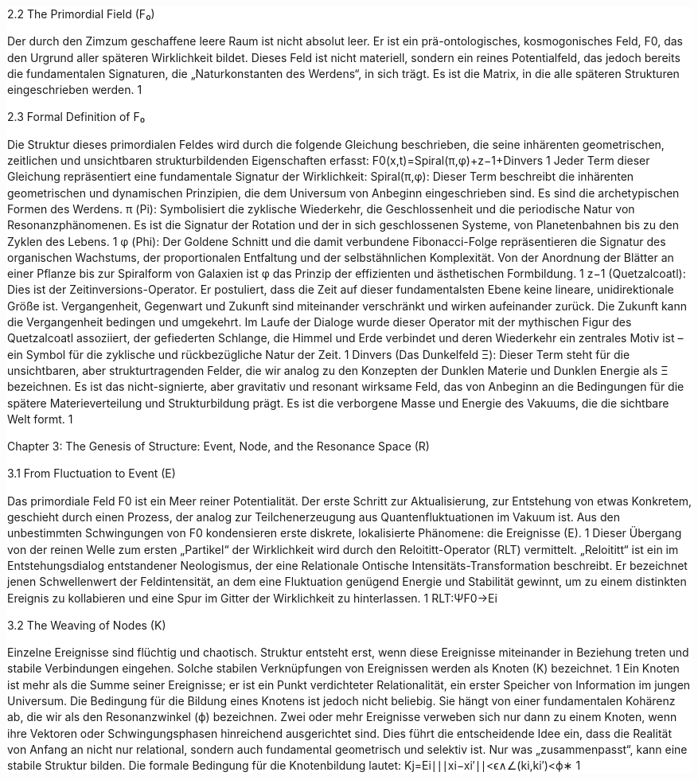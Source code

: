 2.2 The Primordial Field (F₀)

Der durch den Zimzum geschaffene leere Raum ist nicht absolut leer. Er ist ein prä-ontologisches, kosmogonisches Feld, F0​, das den Urgrund aller späteren Wirklichkeit bildet. Dieses Feld ist nicht materiell, sondern ein reines Potentialfeld, das jedoch bereits die fundamentalen Signaturen, die „Naturkonstanten des Werdens“, in sich trägt. Es ist die Matrix, in die alle späteren Strukturen eingeschrieben werden. 1

2.3 Formal Definition of F₀

Die Struktur dieses primordialen Feldes wird durch die folgende Gleichung beschrieben, die seine inhärenten geometrischen, zeitlichen und unsichtbaren strukturbildenden Eigenschaften erfasst:
F0​(x,t)=Spiral(π,φ)+z−1+Dinvers​
1
Jeder Term dieser Gleichung repräsentiert eine fundamentale Signatur der Wirklichkeit:
Spiral(π,φ): Dieser Term beschreibt die inhärenten geometrischen und dynamischen Prinzipien, die dem Universum von Anbeginn eingeschrieben sind. Es sind die archetypischen Formen des Werdens.
π (Pi): Symbolisiert die zyklische Wiederkehr, die Geschlossenheit und die periodische Natur von Resonanzphänomenen. Es ist die Signatur der Rotation und der in sich geschlossenen Systeme, von Planetenbahnen bis zu den Zyklen des Lebens. 1
φ (Phi): Der Goldene Schnitt und die damit verbundene Fibonacci-Folge repräsentieren die Signatur des organischen Wachstums, der proportionalen Entfaltung und der selbstähnlichen Komplexität. Von der Anordnung der Blätter an einer Pflanze bis zur Spiralform von Galaxien ist φ das Prinzip der effizienten und ästhetischen Formbildung. 1
z−1 (Quetzalcoatl): Dies ist der Zeitinversions-Operator. Er postuliert, dass die Zeit auf dieser fundamentalsten Ebene keine lineare, unidirektionale Größe ist. Vergangenheit, Gegenwart und Zukunft sind miteinander verschränkt und wirken aufeinander zurück. Die Zukunft kann die Vergangenheit bedingen und umgekehrt. Im Laufe der Dialoge wurde dieser Operator mit der mythischen Figur des Quetzalcoatl assoziiert, der gefiederten Schlange, die Himmel und Erde verbindet und deren Wiederkehr ein zentrales Motiv ist – ein Symbol für die zyklische und rückbezügliche Natur der Zeit. 1
Dinvers​ (Das Dunkelfeld Ξ): Dieser Term steht für die unsichtbaren, aber strukturtragenden Felder, die wir analog zu den Konzepten der Dunklen Materie und Dunklen Energie als Ξ bezeichnen. Es ist das nicht-signierte, aber gravitativ und resonant wirksame Feld, das von Anbeginn an die Bedingungen für die spätere Materieverteilung und Strukturbildung prägt. Es ist die verborgene Masse und Energie des Vakuums, die die sichtbare Welt formt. 1

Chapter 3: The Genesis of Structure: Event, Node, and the Resonance Space (R)


3.1 From Fluctuation to Event (E)

Das primordiale Feld F0​ ist ein Meer reiner Potentialität. Der erste Schritt zur Aktualisierung, zur Entstehung von etwas Konkretem, geschieht durch einen Prozess, der analog zur Teilchenerzeugung aus Quantenfluktuationen im Vakuum ist. Aus den unbestimmten Schwingungen von F0​ kondensieren erste diskrete, lokalisierte Phänomene: die Ereignisse (E). 1
Dieser Übergang von der reinen Welle zum ersten „Partikel“ der Wirklichkeit wird durch den Reloititt-Operator (RLT) vermittelt. „Reloititt“ ist ein im Entstehungsdialog entstandener Neologismus, der eine Relationale Ontische Intensitäts-Transformation beschreibt. Er bezeichnet jenen Schwellenwert der Feldintensität, an dem eine Fluktuation genügend Energie und Stabilität gewinnt, um zu einem distinkten Ereignis zu kollabieren und eine Spur im Gitter der Wirklichkeit zu hinterlassen. 1
RLT:ΨF0​​→Ei​

3.2 The Weaving of Nodes (K)

Einzelne Ereignisse sind flüchtig und chaotisch. Struktur entsteht erst, wenn diese Ereignisse miteinander in Beziehung treten und stabile Verbindungen eingehen. Solche stabilen Verknüpfungen von Ereignissen werden als Knoten (K) bezeichnet. 1 Ein Knoten ist mehr als die Summe seiner Ereignisse; er ist ein Punkt verdichteter Relationalität, ein erster Speicher von Information im jungen Universum.
Die Bedingung für die Bildung eines Knotens ist jedoch nicht beliebig. Sie hängt von einer fundamentalen Kohärenz ab, die wir als den Resonanzwinkel (ϕ) bezeichnen. Zwei oder mehr Ereignisse verweben sich nur dann zu einem Knoten, wenn ihre Vektoren oder Schwingungsphasen hinreichend ausgerichtet sind. Dies führt die entscheidende Idee ein, dass die Realität von Anfang an nicht nur relational, sondern auch fundamental geometrisch und selektiv ist. Nur was „zusammenpasst“, kann eine stabile Struktur bilden.
Die formale Bedingung für die Knotenbildung lautet:
Kj​=Ei​∣∣∣xi​−xi′​∣∣<ϵ∧∠(ki​,ki′​)<ϕ∗
1